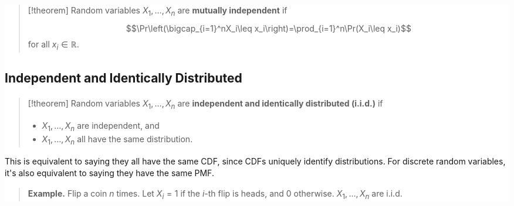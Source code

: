 >[!theorem]
>Random variables $X_1,\dots,X_n$ are **mutually independent** if
>$$\Pr\left(\bigcap_{i=1}^nX_i\leq x_i\right)=\prod_{i=1}^n\Pr(X_i\leq x_i)$$
>for all $x_i\in\mathbb R$.

## Independent and Identically Distributed

>[!theorem]
>Random variables $X_1,\dots,X_n$ are **independent and identically distributed (i.i.d.)** if
>- $X_1, \dots, X_n$ are independent, and
>- $X_1, \dots, X_n$ all have the same distribution.

This is equivalent to saying they all have the same CDF, since CDFs uniquely identify distributions. For discrete random variables, it's also equivalent to saying they have the same PMF.

>**Example.** Flip a coin $n$ times. Let $X_i=1$ if the $i$-th flip is heads, and $0$ otherwise. $X_1,\dots,X_n$ are i.i.d.

